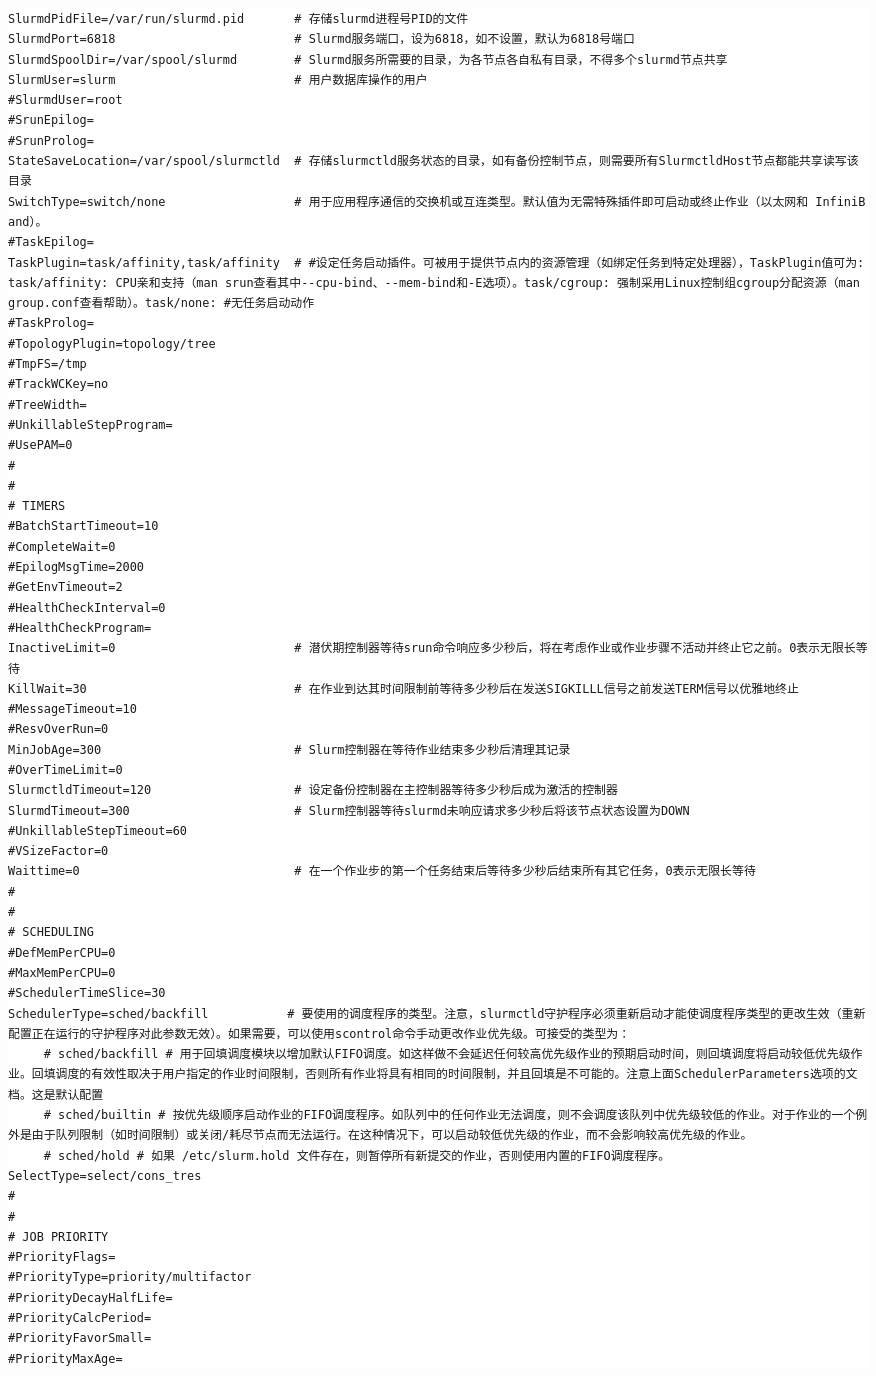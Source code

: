 ```shell
SlurmdPidFile=/var/run/slurmd.pid       # 存储slurmd进程号PID的文件
SlurmdPort=6818                         # Slurmd服务端口，设为6818，如不设置，默认为6818号端口
SlurmdSpoolDir=/var/spool/slurmd        # Slurmd服务所需要的目录，为各节点各自私有目录，不得多个slurmd节点共享
SlurmUser=slurm                         # 用户数据库操作的用户
#SlurmdUser=root
#SrunEpilog=
#SrunProlog=
StateSaveLocation=/var/spool/slurmctld  # 存储slurmctld服务状态的目录，如有备份控制节点，则需要所有SlurmctldHost节点都能共享读写该目录
SwitchType=switch/none                  # 用于应用程序通信的交换机或互连类型。默认值为无需特殊插件即可启动或终止作业（以太网和 InfiniBand）。
#TaskEpilog=
TaskPlugin=task/affinity,task/affinity  # #设定任务启动插件。可被用于提供节点内的资源管理（如绑定任务到特定处理器），TaskPlugin值可为: task/affinity: CPU亲和支持（man srun查看其中--cpu-bind、--mem-bind和-E选项）。task/cgroup: 强制采用Linux控制组cgroup分配资源（man group.conf查看帮助）。task/none: #无任务启动动作
#TaskProlog=
#TopologyPlugin=topology/tree
#TmpFS=/tmp
#TrackWCKey=no
#TreeWidth=
#UnkillableStepProgram=
#UsePAM=0
#
#
# TIMERS
#BatchStartTimeout=10
#CompleteWait=0
#EpilogMsgTime=2000
#GetEnvTimeout=2
#HealthCheckInterval=0
#HealthCheckProgram=
InactiveLimit=0                         # 潜伏期控制器等待srun命令响应多少秒后，将在考虑作业或作业步骤不活动并终止它之前。0表示无限长等待
KillWait=30                             # 在作业到达其时间限制前等待多少秒后在发送SIGKILLL信号之前发送TERM信号以优雅地终止
#MessageTimeout=10  
#ResvOverRun=0
MinJobAge=300                           # Slurm控制器在等待作业结束多少秒后清理其记录
#OverTimeLimit=0
SlurmctldTimeout=120                    # 设定备份控制器在主控制器等待多少秒后成为激活的控制器
SlurmdTimeout=300                       # Slurm控制器等待slurmd未响应请求多少秒后将该节点状态设置为DOWN
#UnkillableStepTimeout=60
#VSizeFactor=0
Waittime=0                              # 在一个作业步的第一个任务结束后等待多少秒后结束所有其它任务，0表示无限长等待
#
#
# SCHEDULING
#DefMemPerCPU=0
#MaxMemPerCPU=0
#SchedulerTimeSlice=30
SchedulerType=sched/backfill           # 要使用的调度程序的类型。注意，slurmctld守护程序必须重新启动才能使调度程序类型的更改生效（重新配置正在运行的守护程序对此参数无效）。如果需要，可以使用scontrol命令手动更改作业优先级。可接受的类型为：
     # sched/backfill # 用于回填调度模块以增加默认FIFO调度。如这样做不会延迟任何较高优先级作业的预期启动时间，则回填调度将启动较低优先级作业。回填调度的有效性取决于用户指定的作业时间限制，否则所有作业将具有相同的时间限制，并且回填是不可能的。注意上面SchedulerParameters选项的文档。这是默认配置
     # sched/builtin # 按优先级顺序启动作业的FIFO调度程序。如队列中的任何作业无法调度，则不会调度该队列中优先级较低的作业。对于作业的一个例外是由于队列限制（如时间限制）或关闭/耗尽节点而无法运行。在这种情况下，可以启动较低优先级的作业，而不会影响较高优先级的作业。
     # sched/hold # 如果 /etc/slurm.hold 文件存在，则暂停所有新提交的作业，否则使用内置的FIFO调度程序。
SelectType=select/cons_tres
#
#
# JOB PRIORITY
#PriorityFlags=
#PriorityType=priority/multifactor
#PriorityDecayHalfLife=
#PriorityCalcPeriod=
#PriorityFavorSmall=
#PriorityMaxAge=
```